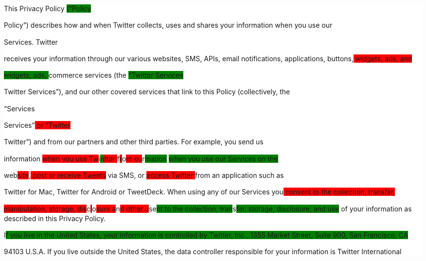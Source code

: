 
T</span>his Privacy Policy <span style="background-color: green;">(“Policy


Policy”) </span>describes how and when Twitter collects, uses and shares your information when you use our<span style="background-color: red;"> </span><span style="background-color: green;">


</span>Services. Twitter<span style="background-color: green;"> </span><span style="background-color: red;">


</span>receives your information through our various websites, SMS, APIs, email notifications, applications, buttons,<span style="background-color: red;"> widgets, ads, and</span>


<span style="background-color: green;">widgets, ads, </span>commerce services (the <span style="background-color: green;">“Twitter Services


Twitter Services”), and our other covered services that link to this Policy (collectively, the


</span>“Services


Services”<span style="background-color: red;"> or “Twitter


Twitter”</span>) and from our partners and other third parties. For example, you send us<span style="background-color: red;">


information</span> <span style="background-color: red;">when you use Tw</span>i<span style="background-color: green;">n</span><span style="background-color: red;">tter </span>f<span style="background-color: red;">r</span>o<span style="background-color: red;">m ou</span>r<span style="background-color: green;">mation</span> <span style="background-color: green;">when you use our Services on the


</span>web<span style="background-color: red;">site</span>,<span style="background-color: red;"> post or receive Tweets</span> via SMS, or <span style="background-color: red;">access Twitter </span>from an application such as<span style="background-color: green;"> </span><span style="background-color: red;">


</span>Twitter for Mac, Twitter for Android or TweetDeck. When using any of our Services you<span style="background-color: red;"> consent to the collection, transfer,</span>


<span style="background-color: red;">manipulation, storage, dis</span>c<span style="background-color: red;">l</span>o<span style="background-color: red;">sure a</span>n<span style="background-color: red;">d other u</span>se<span style="background-color: green;">nt to the collection, tran</span>s<span style="background-color: green;">fer, storage, disclosure, and use</span> of your information as described in this Privacy Policy.<span style="background-color: red;"> </span><span style="background-color: green;">


</span>I<span style="background-color: green;">f you live in the United States, your information is controlled by Twitter, Inc., 1355 Market Street, Suite 900, San Francisco, CA


94103 U.S.A. If you live outside the United States, the data controller responsible for your information is Twitter International

